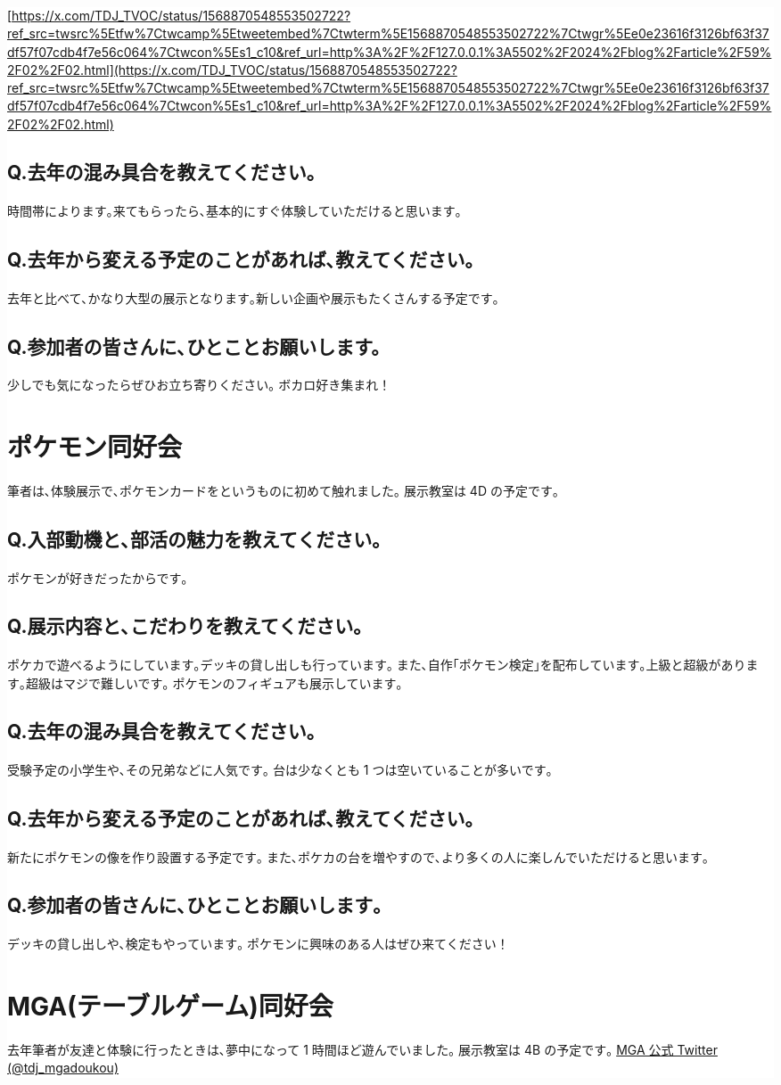 [https://x.com/TDJ_TVOC/status/1568870548553502722?ref_src=twsrc%5Etfw%7Ctwcamp%5Etweetembed%7Ctwterm%5E1568870548553502722%7Ctwgr%5Ee0e23616f3126bf63f37df57f07cdb4f7e56c064%7Ctwcon%5Es1_c10&ref_url=http%3A%2F%2F127.0.0.1%3A5502%2F2024%2Fblog%2Farticle%2F59%2F02%2F02.html](https://x.com/TDJ_TVOC/status/1568870548553502722?ref_src=twsrc%5Etfw%7Ctwcamp%5Etweetembed%7Ctwterm%5E1568870548553502722%7Ctwgr%5Ee0e23616f3126bf63f37df57f07cdb4f7e56c064%7Ctwcon%5Es1_c10&ref_url=http%3A%2F%2F127.0.0.1%3A5502%2F2024%2Fblog%2Farticle%2F59%2F02%2F02.html)

## Q.去年の混み具合を教えてください｡

時間帯によります｡来てもらったら､基本的にすぐ体験していただけると思います｡

## Q.去年から変える予定のことがあれば､教えてください｡

去年と比べて､かなり大型の展示となります｡新しい企画や展示もたくさんする予定です｡

## Q.参加者の皆さんに､ひとことお願いします。

少しでも気になったらぜひお立ち寄りください｡ ボカロ好き集まれ！

# ポケモン同好会

筆者は､体験展示で､ポケモンカードをというものに初めて触れました｡
展示教室は 4D の予定です｡

## Q.入部動機と､部活の魅力を教えてください｡

ポケモンが好きだったからです｡

## Q.展示内容と､こだわりを教えてください｡

ポケカで遊べるようにしています｡デッキの貸し出しも行っています｡ また､自作｢ポケモン検定｣を配布しています｡上級と超級があります｡超級はマジで難しいです｡ ポケモンのフィギュアも展示しています｡

## Q.去年の混み具合を教えてください｡

受験予定の小学生や､その兄弟などに人気です｡ 台は少なくとも 1 つは空いていることが多いです｡

## Q.去年から変える予定のことがあれば､教えてください｡

新たにポケモンの像を作り設置する予定です｡ また､ポケカの台を増やすので､より多くの人に楽しんでいただけると思います｡

## Q.参加者の皆さんに､ひとことお願いします｡

デッキの貸し出しや､検定もやっています｡ ポケモンに興味のある人はぜひ来てください！

# MGA(テーブルゲーム)同好会

去年筆者が友達と体験に行ったときは､夢中になって 1 時間ほど遊んでいました｡
展示教室は 4B の予定です｡
[MGA 公式 Twitter (@tdj_mgadoukou)](https://x.com/tdj_mgadoukou)
